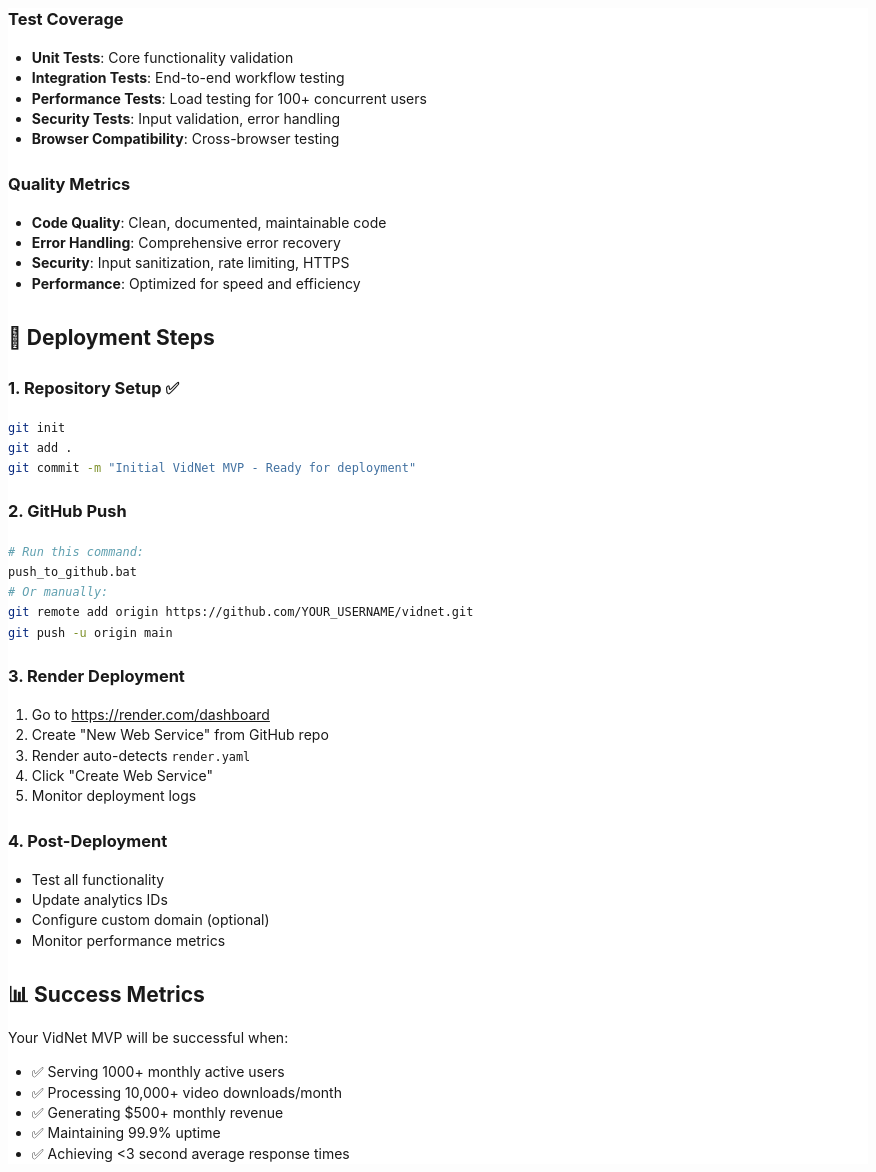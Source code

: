 ### Test Coverage
- **Unit Tests**: Core functionality validation
- **Integration Tests**: End-to-end workflow testing
- **Performance Tests**: Load testing for 100+ concurrent users
- **Security Tests**: Input validation, error handling
- **Browser Compatibility**: Cross-browser testing

### Quality Metrics
- **Code Quality**: Clean, documented, maintainable code
- **Error Handling**: Comprehensive error recovery
- **Security**: Input sanitization, rate limiting, HTTPS
- **Performance**: Optimized for speed and efficiency

## 🚀 Deployment Steps

### 1. Repository Setup ✅
```bash
git init
git add .
git commit -m "Initial VidNet MVP - Ready for deployment"
```

### 2. GitHub Push
```bash
# Run this command:
push_to_github.bat
# Or manually:
git remote add origin https://github.com/YOUR_USERNAME/vidnet.git
git push -u origin main
```

### 3. Render Deployment
1. Go to https://render.com/dashboard
2. Create "New Web Service" from GitHub repo
3. Render auto-detects `render.yaml`
4. Click "Create Web Service"
5. Monitor deployment logs

### 4. Post-Deployment
- Test all functionality
- Update analytics IDs
- Configure custom domain (optional)
- Monitor performance metrics

## 📊 Success Metrics

Your VidNet MVP will be successful when:
- ✅ Serving 1000+ monthly active users
- ✅ Processing 10,000+ video downloads/month
- ✅ Generating $500+ monthly revenue
- ✅ Maintaining 99.9% uptime
- ✅ Achieving <3 second average response times
